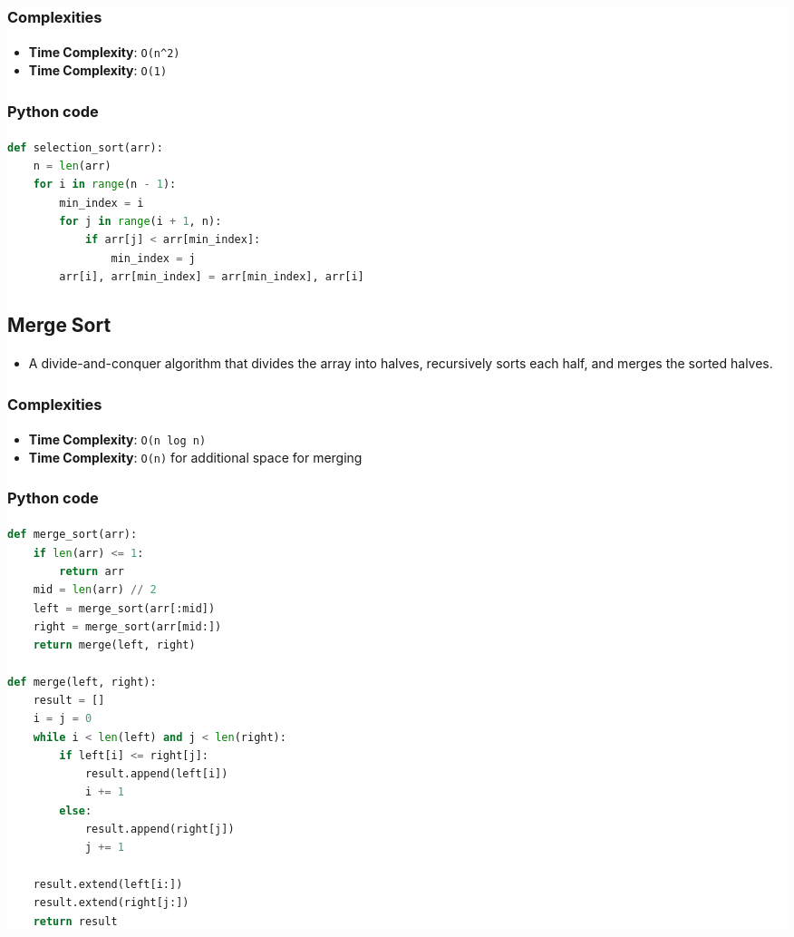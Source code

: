 ### Complexities
- **Time Complexity**: `O(n^2)`
- **Time Complexity**: `O(1)`

### Python code

```python
def selection_sort(arr):
    n = len(arr)
    for i in range(n - 1):
        min_index = i
        for j in range(i + 1, n):
            if arr[j] < arr[min_index]:
                min_index = j
        arr[i], arr[min_index] = arr[min_index], arr[i]
```

## Merge Sort
- A divide-and-conquer algorithm that divides the array into halves, recursively sorts each half, and merges the sorted halves.

### Complexities
- **Time Complexity**: `O(n log n)`
- **Time Complexity**: `O(n)` for additional space for merging

### Python code

```python
def merge_sort(arr):
    if len(arr) <= 1:
        return arr
    mid = len(arr) // 2
    left = merge_sort(arr[:mid])
    right = merge_sort(arr[mid:])
    return merge(left, right)

def merge(left, right):
    result = []
    i = j = 0
    while i < len(left) and j < len(right):
        if left[i] <= right[j]:
            result.append(left[i])
            i += 1
        else:
            result.append(right[j])
            j += 1

    result.extend(left[i:])
    result.extend(right[j:])
    return result
```

